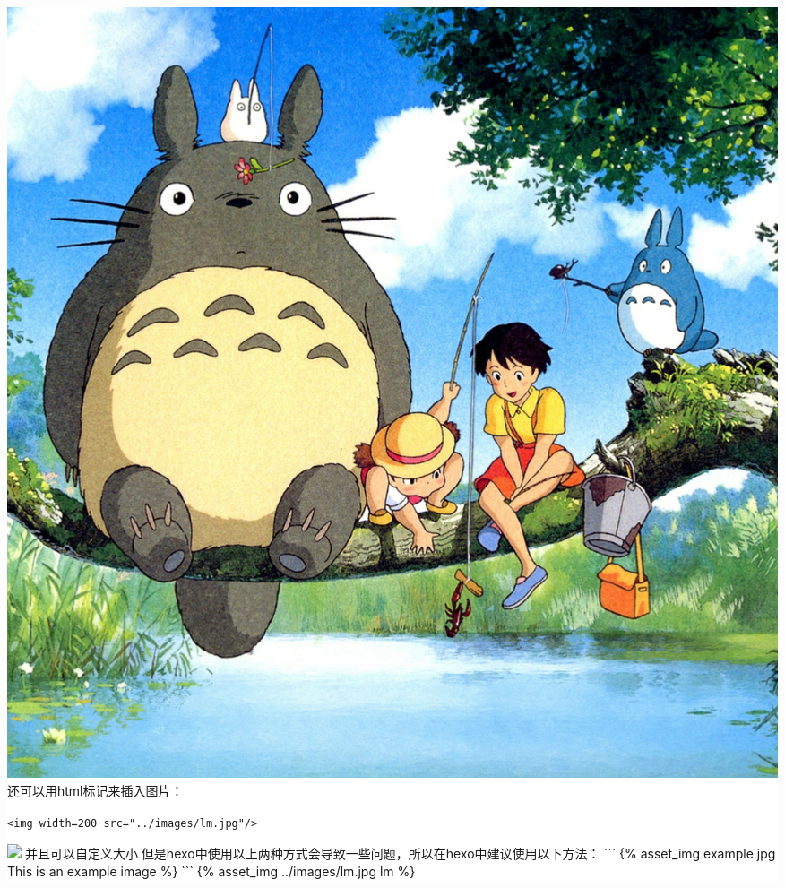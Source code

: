 ![龙猫](../images/lm.jpg)
还可以用html标记来插入图片：
```
<img width=200 src="../images/lm.jpg"/>
```
<img width=200 src="http://a2.qpic.cn/psb?/V131x4904WMIoW/O5g8yDbpApnt1rE0gJPDyZuam*tri5d9jUMYNdUXpXY!/c/dDUBAAAAAAAA&ek=1&kp=1&pt=0&bo=AwQDBAAAAAARJxA!&tl=3&vuin=32757468&tm=1552903200&sce=60-2-2&rf=0-0"/>
并且可以自定义大小
但是hexo中使用以上两种方式会导致一些问题，所以在hexo中建议使用以下方法：
```
{% asset_img example.jpg This is an example image %}
```
{% asset_img ../images/lm.jpg lm %}
